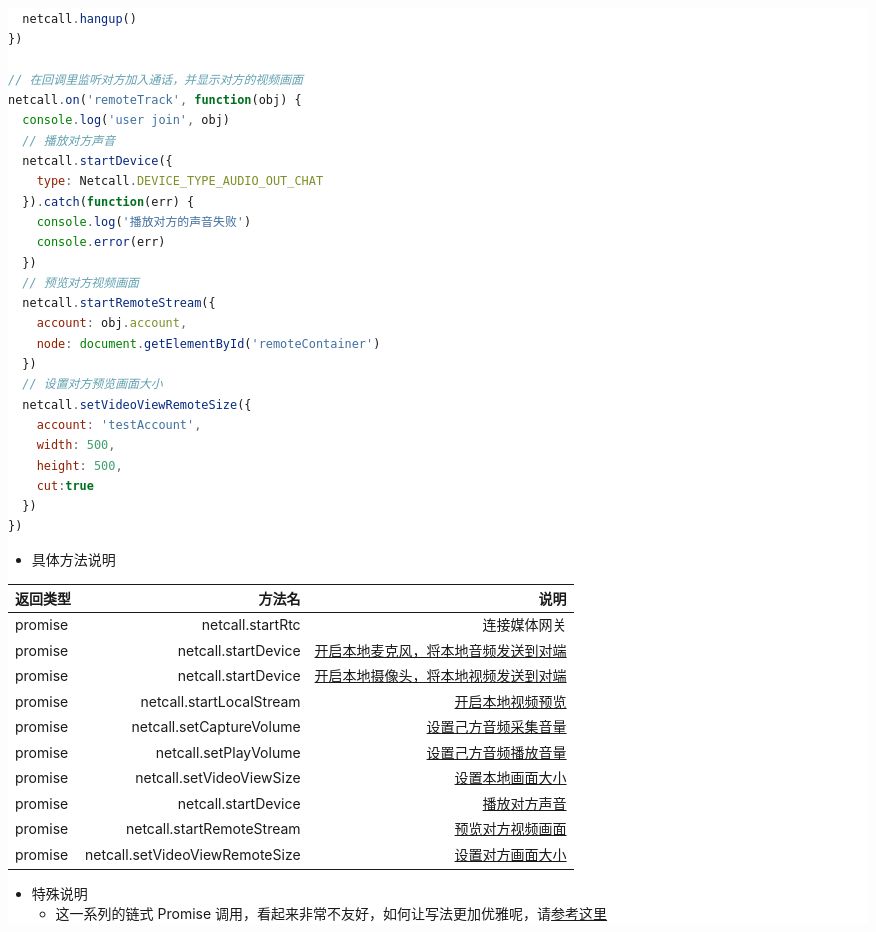 ```js
  netcall.hangup()
})

// 在回调里监听对方加入通话，并显示对方的视频画面
netcall.on('remoteTrack', function(obj) {
  console.log('user join', obj)
  // 播放对方声音
  netcall.startDevice({
    type: Netcall.DEVICE_TYPE_AUDIO_OUT_CHAT
  }).catch(function(err) {
    console.log('播放对方的声音失败')
    console.error(err)
  })
  // 预览对方视频画面
  netcall.startRemoteStream({
    account: obj.account,
    node: document.getElementById('remoteContainer')
  })
  // 设置对方预览画面大小
  netcall.setVideoViewRemoteSize({
    account: 'testAccount',
    width: 500,
    height: 500,
    cut:true
  })
})
```

* 具体方法说明

| 返回类型 |                         方法名 |                                                                                            说明 |
| :------- | -----------------------------: | ----------------------------------------------------------------------------------------------: |
| promise  |            netcall.startRtc |         连接媒体网关 |
| promise  |            netcall.startDevice |         [开启本地麦克风，将本地音频发送到对端](/docs/product/音视频通话/SDK开发集成/Web开发集成/采集?#开启本地麦克风) |
| promise  |            netcall.startDevice |         [开启本地摄像头，将本地视频发送到对端](/docs/product/音视频通话/SDK开发集成/Web开发集成/采集?#开启本地摄像头) |
| promise  |       netcall.startLocalStream |       [开启本地视频预览](/docs/product/音视频通话/SDK开发集成/Web开发集成/播放?#预览本地摄像头) |
| promise  |       netcall.setCaptureVolume | [设置己方音频采集音量](/docs/product/音视频通话/SDK开发集成/Web开发集成/采集?#设置音量采集大小) |
| promise  |          netcall.setPlayVolume | [设置己方音频播放音量](/docs/product/音视频通话/SDK开发集成/Web开发集成/播放?#设置播放音量大小) |
| promise  |       netcall.setVideoViewSize | [设置本地画面大小](/docs/product/音视频通话/SDK开发集成/Web开发集成/播放?#设置本地视频画面大小) |
| promise  |            netcall.startDevice |             [播放对方声音](/docs/product/音视频通话/SDK开发集成/Web开发集成/播放?#播放对方音频) |
| promise  |      netcall.startRemoteStream |       [预览对方视频画面](/docs/product/音视频通话/SDK开发集成/Web开发集成/播放?#预览远程视频流) |
| promise  | netcall.setVideoViewRemoteSize | [设置对方画面大小](/docs/product/音视频通话/SDK开发集成/Web开发集成/播放?#设置远程视频画面大小) |

* 特殊说明
  * 这一系列的链式 Promise 调用，看起来非常不友好，如何让写法更加优雅呢，请[参考这里](/docs/product/通用/音视频文档类文件/web-pipe)
